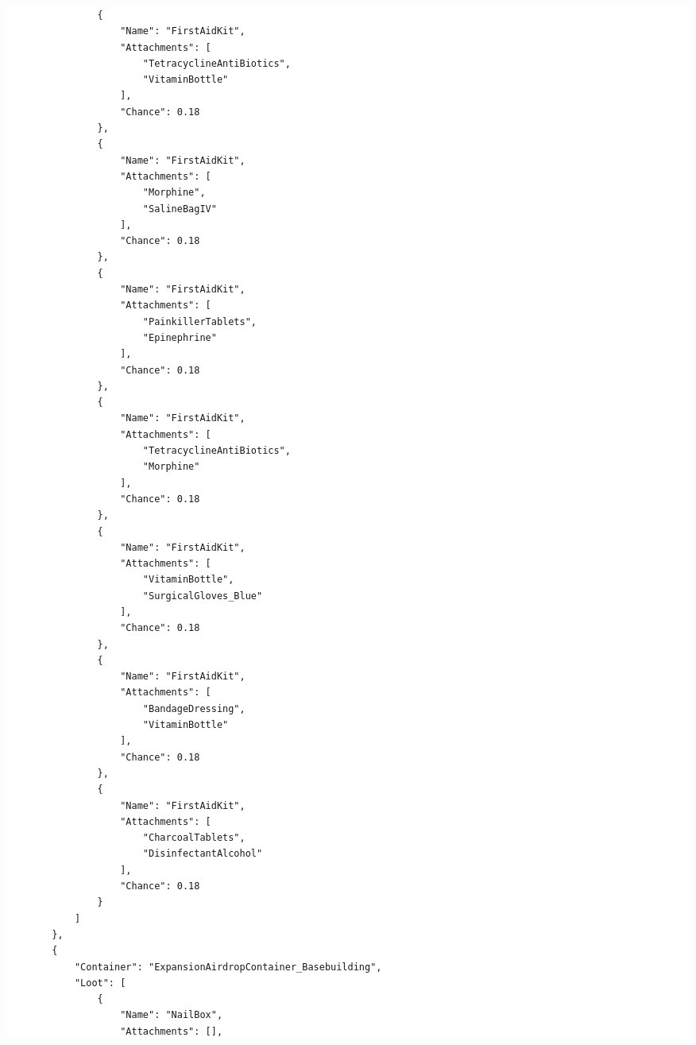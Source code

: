                     {
                        "Name": "FirstAidKit",
                        "Attachments": [
                            "TetracyclineAntiBiotics",
                            "VitaminBottle"
                        ],
                        "Chance": 0.18
                    },
                    {
                        "Name": "FirstAidKit",
                        "Attachments": [
                            "Morphine",
                            "SalineBagIV"
                        ],
                        "Chance": 0.18
                    },
                    {
                        "Name": "FirstAidKit",
                        "Attachments": [
                            "PainkillerTablets",
                            "Epinephrine"
                        ],
                        "Chance": 0.18
                    },
                    {
                        "Name": "FirstAidKit",
                        "Attachments": [
                            "TetracyclineAntiBiotics",
                            "Morphine"
                        ],
                        "Chance": 0.18
                    },
                    {
                        "Name": "FirstAidKit",
                        "Attachments": [
                            "VitaminBottle",
                            "SurgicalGloves_Blue"
                        ],
                        "Chance": 0.18
                    },
                    {
                        "Name": "FirstAidKit",
                        "Attachments": [
                            "BandageDressing",
                            "VitaminBottle"
                        ],
                        "Chance": 0.18
                    },
                    {
                        "Name": "FirstAidKit",
                        "Attachments": [
                            "CharcoalTablets",
                            "DisinfectantAlcohol"
                        ],
                        "Chance": 0.18
                    }
                ]
            },
            {
                "Container": "ExpansionAirdropContainer_Basebuilding",
                "Loot": [
                    {
                        "Name": "NailBox",
                        "Attachments": [],